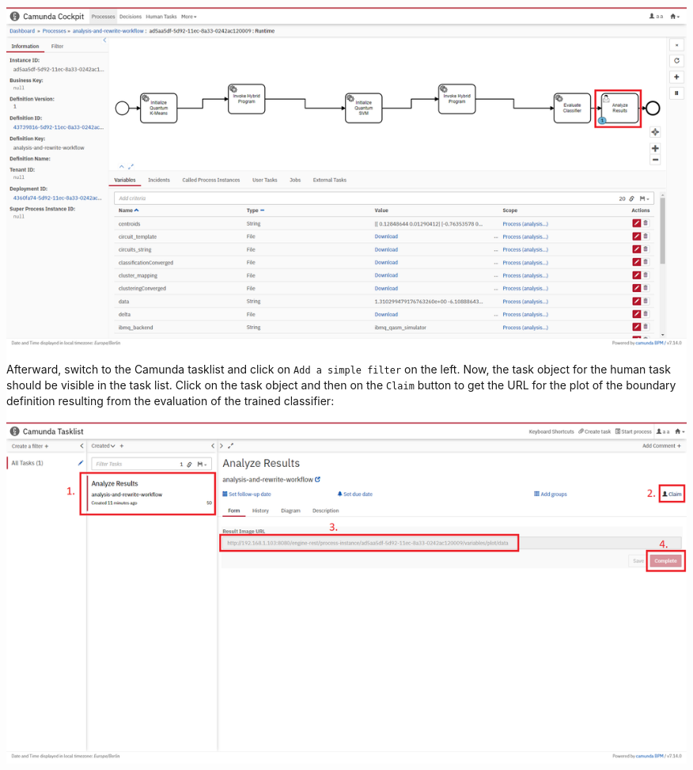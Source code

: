 ![User Task Reached](./docs/camunda-cockpit-human-task.png)

Afterward, switch to the Camunda tasklist and click on ``Add a simple filter`` on the left.
Now, the task object for the human task should be visible in the task list.
Click on the task object and then on the ``Claim`` button to get the URL for the plot of the boundary definition resulting from the evaluation of the trained classifier:

![Camunda Tasklist Result](./docs/camunda-tasklist-result.png)
